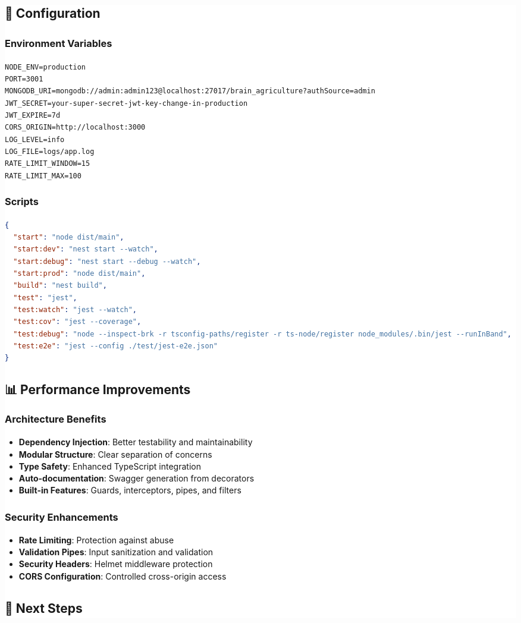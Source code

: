 ## 🔧 Configuration

### Environment Variables
```env
NODE_ENV=production
PORT=3001
MONGODB_URI=mongodb://admin:admin123@localhost:27017/brain_agriculture?authSource=admin
JWT_SECRET=your-super-secret-jwt-key-change-in-production
JWT_EXPIRE=7d
CORS_ORIGIN=http://localhost:3000
LOG_LEVEL=info
LOG_FILE=logs/app.log
RATE_LIMIT_WINDOW=15
RATE_LIMIT_MAX=100
```

### Scripts
```json
{
  "start": "node dist/main",
  "start:dev": "nest start --watch",
  "start:debug": "nest start --debug --watch",
  "start:prod": "node dist/main",
  "build": "nest build",
  "test": "jest",
  "test:watch": "jest --watch",
  "test:cov": "jest --coverage",
  "test:debug": "node --inspect-brk -r tsconfig-paths/register -r ts-node/register node_modules/.bin/jest --runInBand",
  "test:e2e": "jest --config ./test/jest-e2e.json"
}
```

## 📊 Performance Improvements

### Architecture Benefits
- **Dependency Injection**: Better testability and maintainability
- **Modular Structure**: Clear separation of concerns
- **Type Safety**: Enhanced TypeScript integration
- **Auto-documentation**: Swagger generation from decorators
- **Built-in Features**: Guards, interceptors, pipes, and filters

### Security Enhancements
- **Rate Limiting**: Protection against abuse
- **Validation Pipes**: Input sanitization and validation
- **Security Headers**: Helmet middleware protection
- **CORS Configuration**: Controlled cross-origin access

## 🚀 Next Steps
